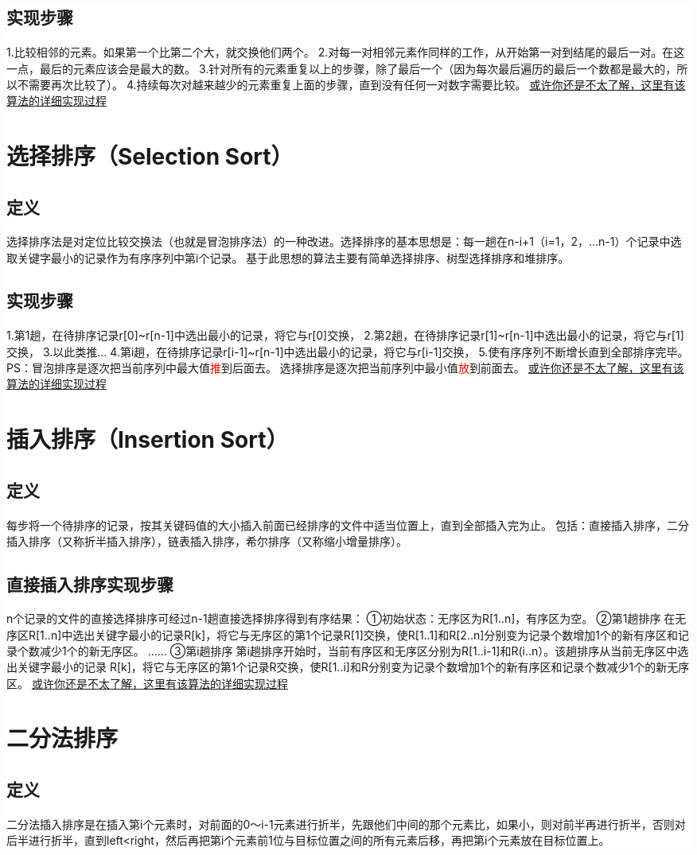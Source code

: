 ##	实现步骤
1.比较相邻的元素。如果第一个比第二个大，就交换他们两个。
2.对每一对相邻元素作同样的工作，从开始第一对到结尾的最后一对。在这一点，最后的元素应该会是最大的数。
3.针对所有的元素重复以上的步骤，除了最后一个（因为每次最后遍历的最后一个数都是最大的，所以不需要再次比较了）。
4.持续每次对越来越少的元素重复上面的步骤，直到没有任何一对数字需要比较。
[或许你还是不太了解，这里有该算法的详细实现过程](https://fanerge.github.io/2017/%E6%8E%92%E5%BA%8F%E7%AE%97%E6%B3%95-%E5%86%92%E6%B3%A1%E6%8E%92%E5%BA%8F.html)

#	选择排序（Selection Sort）
##	定义
选择排序法是对定位比较交换法（也就是冒泡排序法）的一种改进。选择排序的基本思想是：每一趟在n-i+1（i=1，2，…n-1）个记录中选取关键字最小的记录作为有序序列中第i个记录。
基于此思想的算法主要有简单选择排序、树型选择排序和堆排序。

##	实现步骤	
1.第1趟，在待排序记录r[0]~r[n-1]中选出最小的记录，将它与r[0]交换，
2.第2趟，在待排序记录r[1]~r[n-1]中选出最小的记录，将它与r[1]交换，
3.以此类推...
4.第i趟，在待排序记录r[i-1]~r[n-1]中选出最小的记录，将它与r[i-1]交换，
5.使有序序列不断增长直到全部排序完毕。
PS：冒泡排序是逐次把当前序列中最大值<span style="color: red;">推</span>到后面去。
	选择排序是逐次把当前序列中最小值<span style="color: red;">放</span>到前面去。
[或许你还是不太了解，这里有该算法的详细实现过程](https://fanerge.github.io/2017/%E6%8E%92%E5%BA%8F%E7%AE%97%E6%B3%95-%E9%80%89%E6%8B%A9%E6%8E%92%E5%BA%8F.html)

#	插入排序（Insertion Sort）
##	定义
每步将一个待排序的记录，按其关键码值的大小插入前面已经排序的文件中适当位置上，直到全部插入完为止。
包括：直接插入排序，二分插入排序（又称折半插入排序），链表插入排序，希尔排序（又称缩小增量排序）。

##	直接插入排序实现步骤
n个记录的文件的直接选择排序可经过n-1趟直接选择排序得到有序结果：
①初始状态：无序区为R[1..n]，有序区为空。
②第1趟排序
在无序区R[1..n]中选出关键字最小的记录R[k]，将它与无序区的第1个记录R[1]交换，使R[1..1]和R[2..n]分别变为记录个数增加1个的新有序区和记录个数减少1个的新无序区。
……
③第i趟排序
第i趟排序开始时，当前有序区和无序区分别为R[1..i-1]和R(i..n）。该趟排序从当前无序区中选出关键字最小的记录 R[k]，将它与无序区的第1个记录R交换，使R[1..i]和R分别变为记录个数增加1个的新有序区和记录个数减少1个的新无序区。
[或许你还是不太了解，这里有该算法的详细实现过程](https://fanerge.github.io/2017/%E6%8E%92%E5%BA%8F%E7%AE%97%E6%B3%95-%E6%8F%92%E5%85%A5%E6%8E%92%E5%BA%8F.html)

#	二分法排序
##	定义
二分法插入排序是在插入第i个元素时，对前面的0～i-1元素进行折半，先跟他们中间的那个元素比，如果小，则对前半再进行折半，否则对后半进行折半，直到left<right，然后再把第i个元素前1位与目标位置之间的所有元素后移，再把第i个元素放在目标位置上。
